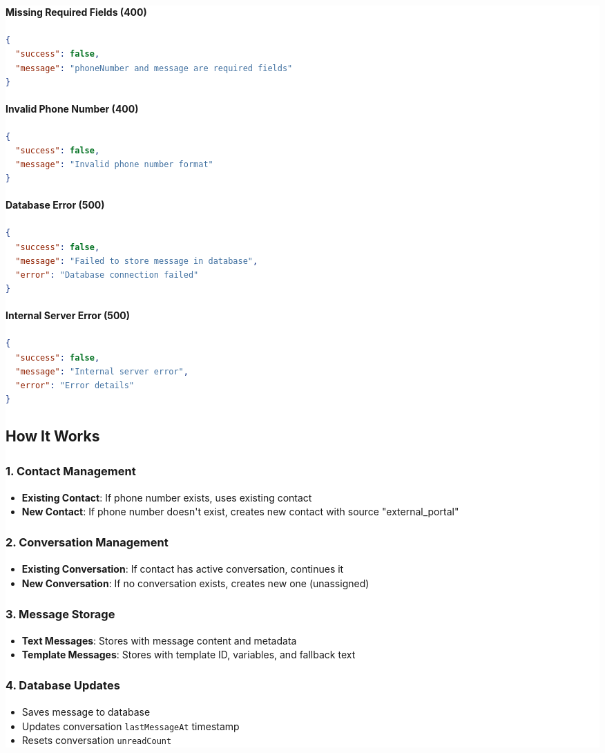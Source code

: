 #### Missing Required Fields (400)
```json
{
  "success": false,
  "message": "phoneNumber and message are required fields"
}
```

#### Invalid Phone Number (400)
```json
{
  "success": false,
  "message": "Invalid phone number format"
}
```

#### Database Error (500)
```json
{
  "success": false,
  "message": "Failed to store message in database",
  "error": "Database connection failed"
}
```

#### Internal Server Error (500)
```json
{
  "success": false,
  "message": "Internal server error",
  "error": "Error details"
}
```

## How It Works

### 1. Contact Management
- **Existing Contact**: If phone number exists, uses existing contact
- **New Contact**: If phone number doesn't exist, creates new contact with source "external_portal"

### 2. Conversation Management
- **Existing Conversation**: If contact has active conversation, continues it
- **New Conversation**: If no conversation exists, creates new one (unassigned)

### 3. Message Storage
- **Text Messages**: Stores with message content and metadata
- **Template Messages**: Stores with template ID, variables, and fallback text

### 4. Database Updates
- Saves message to database
- Updates conversation `lastMessageAt` timestamp
- Resets conversation `unreadCount`
